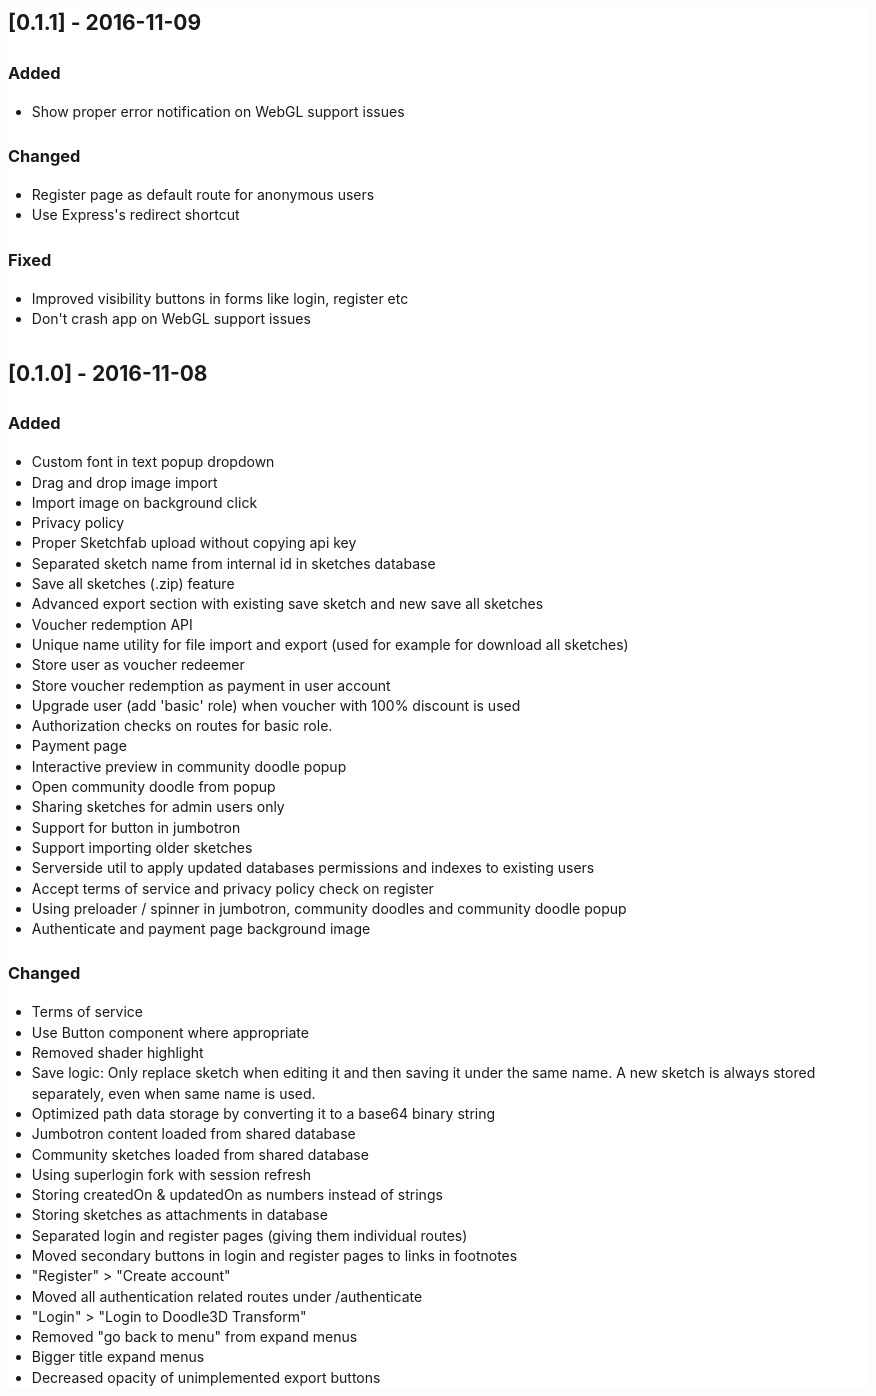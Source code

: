 ## [0.1.1] - 2016-11-09

### Added
- Show proper error notification on WebGL support issues

### Changed
- Register page as default route for anonymous users
- Use Express's redirect shortcut

### Fixed
- Improved visibility buttons in forms like login, register etc
- Don't crash app on WebGL support issues

## [0.1.0] - 2016-11-08

### Added
- Custom font in text popup dropdown
- Drag and drop image import
- Import image on background click
- Privacy policy
- Proper Sketchfab upload without copying api key
- Separated sketch name from internal id in sketches database
- Save all sketches (.zip) feature
- Advanced export section with existing save sketch and new save all sketches
- Voucher redemption API
- Unique name utility for file import and export (used for example for download all sketches)
- Store user as voucher redeemer
- Store voucher redemption as payment in user account
- Upgrade user (add 'basic' role) when voucher with 100% discount is used
- Authorization checks on routes for basic role.
- Payment page
- Interactive preview in community doodle popup
- Open community doodle from popup
- Sharing sketches for admin users only
- Support for button in jumbotron
- Support importing older sketches
- Serverside util to apply updated databases permissions and indexes to existing users
- Accept terms of service and privacy policy check on register
- Using preloader / spinner in jumbotron, community doodles and community doodle popup
- Authenticate and payment page background image

### Changed
- Terms of service
- Use Button component where appropriate
- Removed shader highlight
- Save logic: Only replace sketch when editing it and then saving it under the same name. A new sketch is always stored separately, even when same name is used.
- Optimized path data storage by converting it to a base64 binary string
- Jumbotron content loaded from shared database
- Community sketches loaded from shared database
- Using superlogin fork with session refresh
- Storing createdOn & updatedOn as numbers instead of strings
- Storing sketches as attachments in database
- Separated login and register pages (giving them individual routes)
- Moved secondary buttons in login and register pages to links in footnotes
- "Register" > "Create account"
- Moved all authentication related routes under /authenticate
- "Login" > "Login to Doodle3D Transform"
- Removed "go back to menu" from expand menus
- Bigger title expand menus
- Decreased opacity of unimplemented export buttons